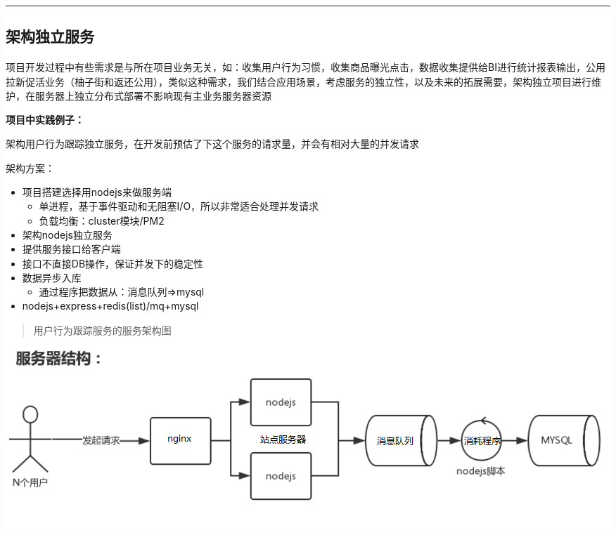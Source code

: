 
---

## 架构独立服务

项目开发过程中有些需求是与所在项目业务无关，如：收集用户行为习惯，收集商品曝光点击，数据收集提供给BI进行统计报表输出，公用拉新促活业务（柚子街和返还公用），类似这种需求，我们结合应用场景，考虑服务的独立性，以及未来的拓展需要，架构独立项目进行维护，在服务器上独立分布式部署不影响现有主业务服务器资源

**项目中实践例子：**

架构用户行为跟踪独立服务，在开发前预估了下这个服务的请求量，并会有相对大量的并发请求

架构方案：    
* 项目搭建选择用nodejs来做服务端
    * 单进程，基于事件驱动和无阻塞I/O，所以非常适合处理并发请求
    * 负载均衡：cluster模块/PM2
* 架构nodejs独立服务
* 提供服务接口给客户端
* 接口不直接DB操作，保证并发下的稳定性
* 数据异步入库
    * 通过程序把数据从：消息队列=>mysql
* nodejs+express+redis(list)/mq+mysql


> 用户行为跟踪服务的服务架构图

[//]:![独立服务](../images/dulifuwu.png?v=55)
![独立服务](/images/dulifuwu.png?v=55)
